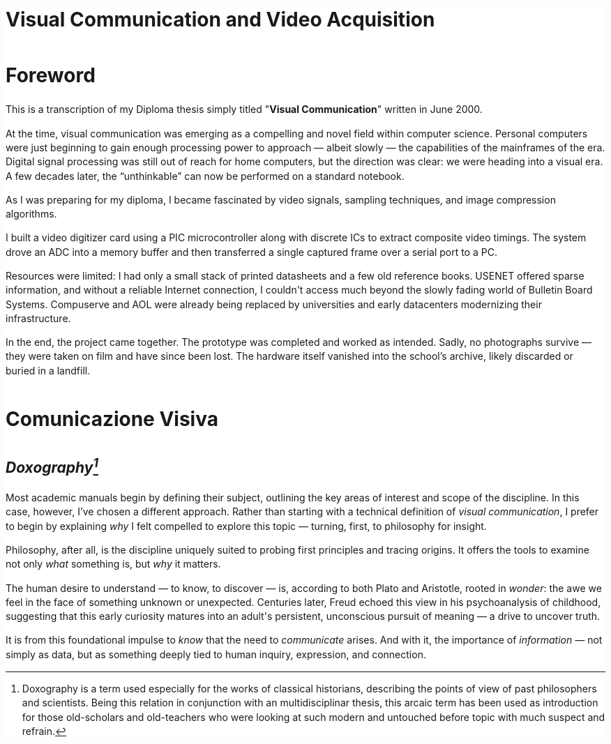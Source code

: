 # Visual Communication and Video Acquisition


# Foreword

This is a transcription of my Diploma thesis simply titled "**Visual Communication**" written in June 2000.

At the time, visual communication was emerging as a compelling and novel field within computer science. Personal computers were just beginning to gain enough processing power to approach — albeit slowly — the capabilities of the mainframes of the era. Digital signal processing was still out of reach for home computers, but the direction was clear: we were heading into a visual era. A few decades later, the “unthinkable” can now be performed on a standard notebook.

As I was preparing for my diploma, I became fascinated by video signals, sampling techniques, and image compression algorithms.

I built a video digitizer card using a PIC microcontroller along with discrete ICs to extract composite video timings. The system drove an ADC into a memory buffer and then transferred a single captured frame over a serial port to a PC.

Resources were limited: I had only a small stack of printed datasheets and a few old reference books. USENET offered sparse information, and without a reliable Internet connection, I couldn't access much beyond the slowly fading world of Bulletin Board Systems. Compuserve and AOL were already being replaced by universities and early datacenters modernizing their infrastructure.

In the end, the project came together. The prototype was completed and worked as intended. Sadly, no photographs survive — they were taken on film and have since been lost. The hardware itself vanished into the school’s archive, likely discarded or buried in a landfill.



# Comunicazione Visiva

## <cite>Doxography[^1]</cite>
[^1]: Doxography is a term used especially for the works of classical historians, describing the points of view of past philosophers and scientists. Being this relation in conjunction with an multidisciplinar thesis, this arcaic term has been used as introduction for those old-scholars and old-teachers who were looking at such modern and untouched before topic with much suspect and refrain.


Most academic manuals begin by defining their subject, outlining the key areas of interest and scope of the discipline. In this case, however, I’ve chosen a different approach. Rather than starting with a technical definition of *visual communication*, I prefer to begin by explaining *why* I felt compelled to explore this topic — turning, first, to philosophy for insight.

Philosophy, after all, is the discipline uniquely suited to probing first principles and tracing origins. It offers the tools to examine not only *what* something is, but *why* it matters.

The human desire to understand — to know, to discover — is, according to both Plato and Aristotle, rooted in *wonder*: the awe we feel in the face of something unknown or unexpected. Centuries later, Freud echoed this view in his psychoanalysis of childhood, suggesting that this early curiosity matures into an adult's persistent, unconscious pursuit of meaning — a drive to uncover truth.

It is from this foundational impulse to *know* that the need to *communicate* arises. And with it, the importance of *information* — not simply as data, but as something deeply tied to human inquiry, expression, and connection.
